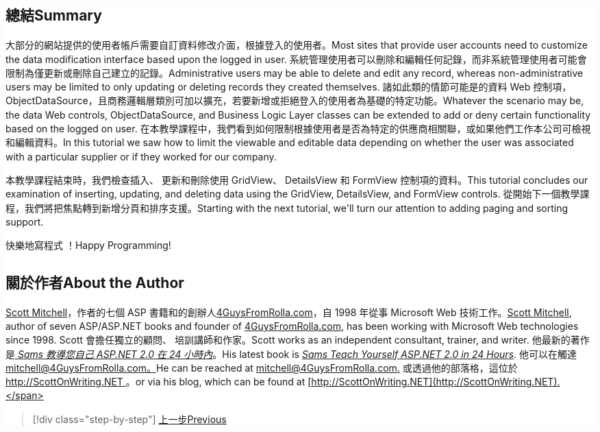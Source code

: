 ## <a name="summary"></a><span data-ttu-id="a8c3e-260">總結</span><span class="sxs-lookup"><span data-stu-id="a8c3e-260">Summary</span></span>

<span data-ttu-id="a8c3e-261">大部分的網站提供的使用者帳戶需要自訂資料修改介面，根據登入的使用者。</span><span class="sxs-lookup"><span data-stu-id="a8c3e-261">Most sites that provide user accounts need to customize the data modification interface based upon the logged in user.</span></span> <span data-ttu-id="a8c3e-262">系統管理使用者可以刪除和編輯任何記錄，而非系統管理使用者可能會限制為僅更新或刪除自己建立的記錄。</span><span class="sxs-lookup"><span data-stu-id="a8c3e-262">Administrative users may be able to delete and edit any record, whereas non-administrative users may be limited to only updating or deleting records they created themselves.</span></span> <span data-ttu-id="a8c3e-263">諸如此類的情節可能是的資料 Web 控制項，ObjectDataSource，且商務邏輯層類別可加以擴充，若要新增或拒絕登入的使用者為基礎的特定功能。</span><span class="sxs-lookup"><span data-stu-id="a8c3e-263">Whatever the scenario may be, the data Web controls, ObjectDataSource, and Business Logic Layer classes can be extended to add or deny certain functionality based on the logged on user.</span></span> <span data-ttu-id="a8c3e-264">在本教學課程中，我們看到如何限制根據使用者是否為特定的供應商相關聯，或如果他們工作本公司可檢視和編輯資料。</span><span class="sxs-lookup"><span data-stu-id="a8c3e-264">In this tutorial we saw how to limit the viewable and editable data depending on whether the user was associated with a particular supplier or if they worked for our company.</span></span>

<span data-ttu-id="a8c3e-265">本教學課程結束時，我們檢查插入、 更新和刪除使用 GridView、 DetailsView 和 FormView 控制項的資料。</span><span class="sxs-lookup"><span data-stu-id="a8c3e-265">This tutorial concludes our examination of inserting, updating, and deleting data using the GridView, DetailsView, and FormView controls.</span></span> <span data-ttu-id="a8c3e-266">從開始下一個教學課程，我們將把焦點轉到新增分頁和排序支援。</span><span class="sxs-lookup"><span data-stu-id="a8c3e-266">Starting with the next tutorial, we'll turn our attention to adding paging and sorting support.</span></span>

<span data-ttu-id="a8c3e-267">快樂地寫程式 ！</span><span class="sxs-lookup"><span data-stu-id="a8c3e-267">Happy Programming!</span></span>

## <a name="about-the-author"></a><span data-ttu-id="a8c3e-268">關於作者</span><span class="sxs-lookup"><span data-stu-id="a8c3e-268">About the Author</span></span>

<span data-ttu-id="a8c3e-269">[Scott Mitchell](http://www.4guysfromrolla.com/ScottMitchell.shtml)，作者的七個 ASP 書籍和的創辦人[4GuysFromRolla.com](http://www.4guysfromrolla.com)，自 1998 年從事 Microsoft Web 技術工作。</span><span class="sxs-lookup"><span data-stu-id="a8c3e-269">[Scott Mitchell](http://www.4guysfromrolla.com/ScottMitchell.shtml), author of seven ASP/ASP.NET books and founder of [4GuysFromRolla.com](http://www.4guysfromrolla.com), has been working with Microsoft Web technologies since 1998.</span></span> <span data-ttu-id="a8c3e-270">Scott 會擔任獨立的顧問、 培訓講師和作家。</span><span class="sxs-lookup"><span data-stu-id="a8c3e-270">Scott works as an independent consultant, trainer, and writer.</span></span> <span data-ttu-id="a8c3e-271">他最新的著作是[ *Sams 教導您自己 ASP.NET 2.0 在 24 小時內*](https://www.amazon.com/exec/obidos/ASIN/0672327384/4guysfromrollaco)。</span><span class="sxs-lookup"><span data-stu-id="a8c3e-271">His latest book is [*Sams Teach Yourself ASP.NET 2.0 in 24 Hours*](https://www.amazon.com/exec/obidos/ASIN/0672327384/4guysfromrollaco).</span></span> <span data-ttu-id="a8c3e-272">他可以在觸達[ mitchell@4GuysFromRolla.com。](mailto:mitchell@4GuysFromRolla.com)</span><span class="sxs-lookup"><span data-stu-id="a8c3e-272">He can be reached at [mitchell@4GuysFromRolla.com.](mailto:mitchell@4GuysFromRolla.com)</span></span> <span data-ttu-id="a8c3e-273">或透過他的部落格，這位於[ http://ScottOnWriting.NET ](http://ScottOnWriting.NET)。</span><span class="sxs-lookup"><span data-stu-id="a8c3e-273">or via his blog, which can be found at [http://ScottOnWriting.NET](http://ScottOnWriting.NET).</span></span>

> [!div class="step-by-step"]
> [<span data-ttu-id="a8c3e-274">上一步</span><span class="sxs-lookup"><span data-stu-id="a8c3e-274">Previous</span></span>](adding-client-side-confirmation-when-deleting-vb.md)
